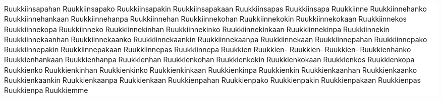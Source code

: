 Ruukkiinsapahan
Ruukkiinsapako
Ruukkiinsapakin
Ruukkiinsapakaan
Ruukkiinsapas
Ruukkiinsapa
Ruukkiinne
Ruukkiinnehanko
Ruukkiinnehankaan
Ruukkiinnehanpa
Ruukkiinnehan
Ruukkiinnekohan
Ruukkiinnekokin
Ruukkiinnekokaan
Ruukkiinnekos
Ruukkiinnekopa
Ruukkiinneko
Ruukkiinnekinhan
Ruukkiinnekinko
Ruukkiinnekinkaan
Ruukkiinnekinpa
Ruukkiinnekin
Ruukkiinnekaanhan
Ruukkiinnekaanko
Ruukkiinnekaankin
Ruukkiinnekaanpa
Ruukkiinnekaan
Ruukkiinnepahan
Ruukkiinnepako
Ruukkiinnepakin
Ruukkiinnepakaan
Ruukkiinnepas
Ruukkiinnepa
Ruukkien
Ruukkien-
Ruukkien‐
Ruukkien‑
Ruukkienhanko
Ruukkienhankaan
Ruukkienhanpa
Ruukkienhan
Ruukkienkohan
Ruukkienkokin
Ruukkienkokaan
Ruukkienkos
Ruukkienkopa
Ruukkienko
Ruukkienkinhan
Ruukkienkinko
Ruukkienkinkaan
Ruukkienkinpa
Ruukkienkin
Ruukkienkaanhan
Ruukkienkaanko
Ruukkienkaankin
Ruukkienkaanpa
Ruukkienkaan
Ruukkienpahan
Ruukkienpako
Ruukkienpakin
Ruukkienpakaan
Ruukkienpas
Ruukkienpa
Ruukkiemme